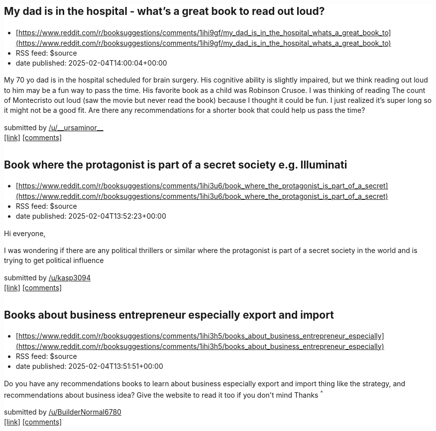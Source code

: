 ## My dad is in the hospital - what’s a great book to read out loud?
 - [https://www.reddit.com/r/booksuggestions/comments/1ihi9gf/my_dad_is_in_the_hospital_whats_a_great_book_to](https://www.reddit.com/r/booksuggestions/comments/1ihi9gf/my_dad_is_in_the_hospital_whats_a_great_book_to)
 - RSS feed: $source
 - date published: 2025-02-04T14:00:04+00:00

<div class="md"><p>My 70 yo dad is in the hospital scheduled for brain surgery. His cognitive ability is slightly impaired, but we think reading out loud to him may be a fun way to pass the time. His favorite book as a child was Robinson Crusoe. I was thinking of reading The count of Montecristo out loud (saw the movie but never read the book) because I thought it could be fun. I just realized it’s super long so it might not be a good fit. Are there any recommendations for a shorter book that could help us pass the time? </p> </div> &#32; submitted by &#32; <a href="https://www.reddit.com/user/__ursaminor__"> /u/__ursaminor__ </a> <br/> <span><a href="https://www.reddit.com/r/booksuggestions/comments/1ihi9gf/my_dad_is_in_the_hospital_whats_a_great_book_to/">[link]</a></span> &#32; <span><a href="https://www.reddit.com/r/booksuggestions/comments/1ihi9gf/my_dad_is_in_the_hospital_whats_a_great_book_to/">[comments]</a></span>

## Book where the protagonist is part of a secret society e.g. Illuminati
 - [https://www.reddit.com/r/booksuggestions/comments/1ihi3u6/book_where_the_protagonist_is_part_of_a_secret](https://www.reddit.com/r/booksuggestions/comments/1ihi3u6/book_where_the_protagonist_is_part_of_a_secret)
 - RSS feed: $source
 - date published: 2025-02-04T13:52:23+00:00

<div class="md"><p>Hi everyone,</p> <p>I was wondering if there are any political thrillers or similar where the protagonist is part of a secret society in the world and is trying to get political influence </p> </div> &#32; submitted by &#32; <a href="https://www.reddit.com/user/kasp3094"> /u/kasp3094 </a> <br/> <span><a href="https://www.reddit.com/r/booksuggestions/comments/1ihi3u6/book_where_the_protagonist_is_part_of_a_secret/">[link]</a></span> &#32; <span><a href="https://www.reddit.com/r/booksuggestions/comments/1ihi3u6/book_where_the_protagonist_is_part_of_a_secret/">[comments]</a></span>

## Books about business entrepreneur especially export and import
 - [https://www.reddit.com/r/booksuggestions/comments/1ihi3h5/books_about_business_entrepreneur_especially](https://www.reddit.com/r/booksuggestions/comments/1ihi3h5/books_about_business_entrepreneur_especially)
 - RSS feed: $source
 - date published: 2025-02-04T13:51:51+00:00

<div class="md"><p>Do you have any recommendations books to learn about business especially export and import thing like the strategy, and recommendations about business idea? Give the website to read it too if you don&#39;t mind Thanks <sup>^</sup></p> </div> &#32; submitted by &#32; <a href="https://www.reddit.com/user/BuilderNormal6780"> /u/BuilderNormal6780 </a> <br/> <span><a href="https://www.reddit.com/r/booksuggestions/comments/1ihi3h5/books_about_business_entrepreneur_especially/">[link]</a></span> &#32; <span><a href="https://www.reddit.com/r/booksuggestions/comments/1ihi3h5/books_about_business_entrepreneur_especially/">[comments]</a></span>
